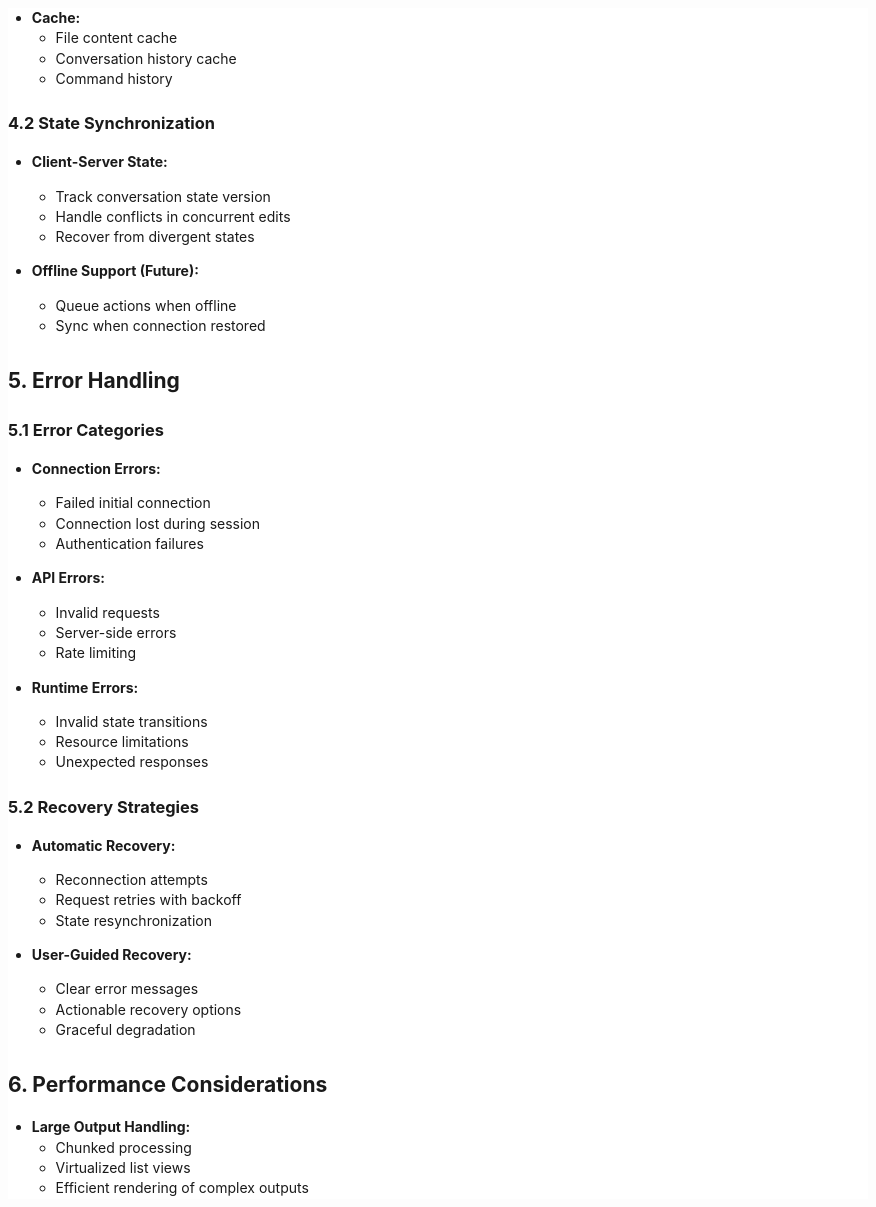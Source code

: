 *   **Cache:**
    *   File content cache
    *   Conversation history cache
    *   Command history

### 4.2 State Synchronization

*   **Client-Server State:**
    *   Track conversation state version
    *   Handle conflicts in concurrent edits
    *   Recover from divergent states

*   **Offline Support (Future):**
    *   Queue actions when offline
    *   Sync when connection restored

## 5. Error Handling

### 5.1 Error Categories

*   **Connection Errors:**
    *   Failed initial connection
    *   Connection lost during session
    *   Authentication failures

*   **API Errors:**
    *   Invalid requests
    *   Server-side errors
    *   Rate limiting

*   **Runtime Errors:**
    *   Invalid state transitions
    *   Resource limitations
    *   Unexpected responses

### 5.2 Recovery Strategies

*   **Automatic Recovery:**
    *   Reconnection attempts
    *   Request retries with backoff
    *   State resynchronization

*   **User-Guided Recovery:**
    *   Clear error messages
    *   Actionable recovery options
    *   Graceful degradation

## 6. Performance Considerations

*   **Large Output Handling:**
    *   Chunked processing
    *   Virtualized list views
    *   Efficient rendering of complex outputs
